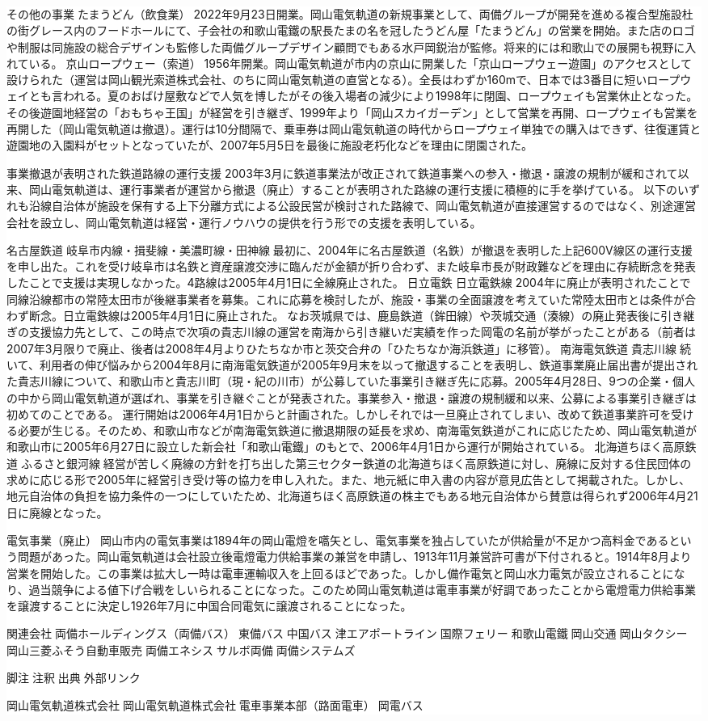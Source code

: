 その他の事業
たまうどん（飲食業）
2022年9月23日開業。岡山電気軌道の新規事業として、両備グループが開発を進める複合型施設杜の街グレース内のフードホールにて、子会社の和歌山電鐵の駅長たまの名を冠したうどん屋「たまうどん」の営業を開始。また店のロゴや制服は同施設の総合デザインも監修した両備グループデザイン顧問でもある水戸岡鋭治が監修。将来的には和歌山での展開も視野に入れている。
京山ロープウェー（索道）
1956年開業。岡山電気軌道が市内の京山に開業した「京山ロープウェー遊園」のアクセスとして設けられた（運営は岡山観光索道株式会社、のちに岡山電気軌道の直営となる）。全長はわずか160mで、日本では3番目に短いロープウェイとも言われる。夏のおばけ屋敷などで人気を博したがその後入場者の減少により1998年に閉園、ロープウェイも営業休止となった。
その後遊園地経営の「おもちゃ王国」が経営を引き継ぎ、1999年より「岡山スカイガーデン」として営業を再開、ロープウェイも営業を再開した（岡山電気軌道は撤退）。運行は10分間隔で、乗車券は岡山電気軌道の時代からロープウェイ単独での購入はできず、往復運賃と遊園地の入園料がセットとなっていたが、2007年5月5日を最後に施設老朽化などを理由に閉園された。

事業撤退が表明された鉄道路線の運行支援
2003年3月に鉄道事業法が改正されて鉄道事業への参入・撤退・譲渡の規制が緩和されて以来、岡山電気軌道は、運行事業者が運営から撤退（廃止）することが表明された路線の運行支援に積極的に手を挙げている。
以下のいずれも沿線自治体が施設を保有する上下分離方式による公設民営が検討された路線で、岡山電気軌道が直接運営するのではなく、別途運営会社を設立し、岡山電気軌道は経営・運行ノウハウの提供を行う形での支援を表明している。

名古屋鉄道 岐阜市内線・揖斐線・美濃町線・田神線
最初に、2004年に名古屋鉄道（名鉄）が撤退を表明した上記600V線区の運行支援を申し出た。これを受け岐阜市は名鉄と資産譲渡交渉に臨んだが金額が折り合わず、また岐阜市長が財政難などを理由に存続断念を発表したことで支援は実現しなかった。4路線は2005年4月1日に全線廃止された。
日立電鉄 日立電鉄線
2004年に廃止が表明されたことで同線沿線都市の常陸太田市が後継事業者を募集。これに応募を検討したが、施設・事業の全面譲渡を考えていた常陸太田市とは条件が合わず断念。日立電鉄線は2005年4月1日に廃止された。
なお茨城県では、鹿島鉄道（鉾田線）や茨城交通（湊線）の廃止発表後に引き継ぎの支援協力先として、この時点で次項の貴志川線の運営を南海から引き継いだ実績を作った岡電の名前が挙がったことがある（前者は2007年3月限りで廃止、後者は2008年4月よりひたちなか市と茨交合弁の「ひたちなか海浜鉄道」に移管）。
南海電気鉄道 貴志川線
続いて、利用者の伸び悩みから2004年8月に南海電気鉄道が2005年9月末を以って撤退することを表明し、鉄道事業廃止届出書が提出された貴志川線について、和歌山市と貴志川町（現・紀の川市）が公募していた事業引き継ぎ先に応募。2005年4月28日、9つの企業・個人の中から岡山電気軌道が選ばれ、事業を引き継ぐことが発表された。事業参入・撤退・譲渡の規制緩和以来、公募による事業引き継ぎは初めてのことである。
運行開始は2006年4月1日からと計画された。しかしそれでは一旦廃止されてしまい、改めて鉄道事業許可を受ける必要が生じる。そのため、和歌山市などが南海電気鉄道に撤退期限の延長を求め、南海電気鉄道がこれに応じたため、岡山電気軌道が和歌山市に2005年6月27日に設立した新会社「和歌山電鐵」のもとで、2006年4月1日から運行が開始されている。
北海道ちほく高原鉄道 ふるさと銀河線
経営が苦しく廃線の方針を打ち出した第三セクター鉄道の北海道ちほく高原鉄道に対し、廃線に反対する住民団体の求めに応じる形で2005年に経営引き受け等の協力を申し入れた。また、地元紙に申入書の内容が意見広告として掲載された。しかし、地元自治体の負担を協力条件の一つにしていたため、北海道ちほく高原鉄道の株主でもある地元自治体から賛意は得られず2006年4月21日に廃線となった。

電気事業（廃止）
岡山市内の電気事業は1894年の岡山電燈を嚆矢とし、電気事業を独占していたが供給量が不足かつ高料金であるという問題があった。岡山電気軌道は会社設立後電燈電力供給事業の兼営を申請し、1913年11月兼営許可書が下付されると。1914年8月より営業を開始した。この事業は拡大し一時は電車運輸収入を上回るほどであった。しかし備作電気と岡山水力電気が設立されることになり、過当競争による値下げ合戦をしいられることになった。このため岡山電気軌道は電車事業が好調であったことから電燈電力供給事業を譲渡することに決定し1926年7月に中国合同電気に譲渡されることになった。

関連会社
両備ホールディングス（両備バス）
東備バス
中国バス
津エアポートライン
国際フェリー
和歌山電鐵
岡山交通
岡山タクシー
岡山三菱ふそう自動車販売
両備エネシス
サルボ両備
両備システムズ

脚注
注釈
出典
外部リンク

岡山電気軌道株式会社
岡山電気軌道株式会社 電車事業本部（路面電車）
岡電バス